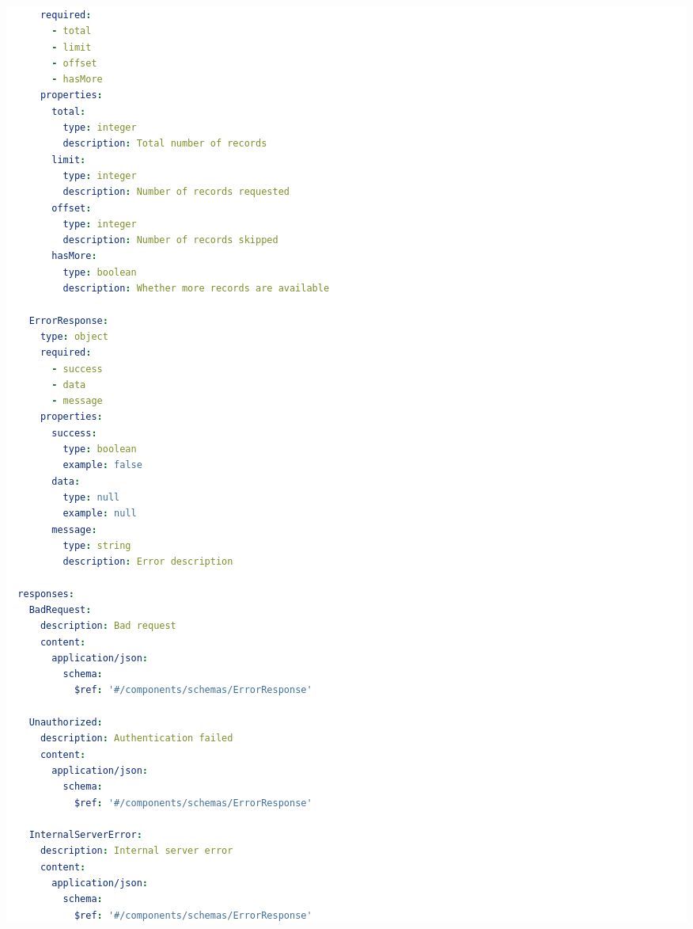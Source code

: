 ```yaml
      required:
        - total
        - limit
        - offset
        - hasMore
      properties:
        total:
          type: integer
          description: Total number of records
        limit:
          type: integer
          description: Number of records requested
        offset:
          type: integer
          description: Number of records skipped
        hasMore:
          type: boolean
          description: Whether more records are available

    ErrorResponse:
      type: object
      required:
        - success
        - data
        - message
      properties:
        success:
          type: boolean
          example: false
        data:
          type: null
          example: null
        message:
          type: string
          description: Error description

  responses:
    BadRequest:
      description: Bad request
      content:
        application/json:
          schema:
            $ref: '#/components/schemas/ErrorResponse'

    Unauthorized:
      description: Authentication failed
      content:
        application/json:
          schema:
            $ref: '#/components/schemas/ErrorResponse'

    InternalServerError:
      description: Internal server error
      content:
        application/json:
          schema:
            $ref: '#/components/schemas/ErrorResponse'
```
